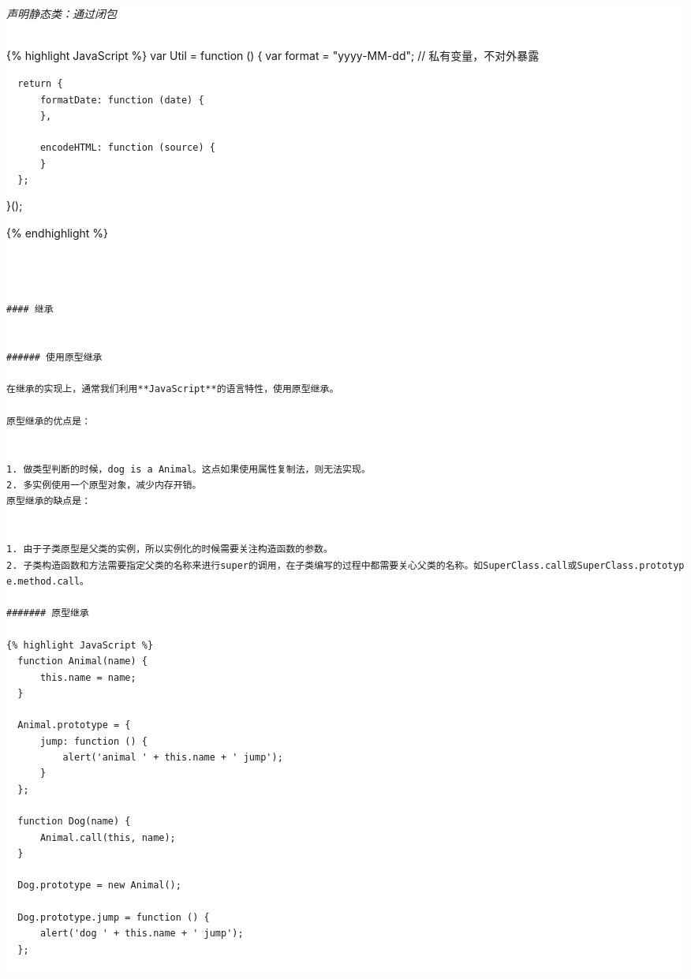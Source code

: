 ###### 声明静态类：通过闭包

{% highlight JavaScript %}
  var Util = function () {
      var format = "yyyy-MM-dd"; // 私有变量，不对外暴露
      
      return {
          formatDate: function (date) {
          },
          
          encodeHTML: function (source) {
          }
      };
  }();
                  
{% endhighlight %}

[info]:
如果返回对象是function或包含对function的引用，则当前执行的scope不会被释放。使用该方法请遵循闭包原则。


~~~~



#### 继承


###### 使用原型继承

在继承的实现上，通常我们利用**JavaScript**的语言特性，使用原型继承。

原型继承的优点是：


1. 做类型判断的时候，dog is a Animal。这点如果使用属性复制法，则无法实现。
2. 多实例使用一个原型对象，减少内存开销。
原型继承的缺点是：


1. 由于子类原型是父类的实例，所以实例化的时候需要关注构造函数的参数。
2. 子类构造函数和方法需要指定父类的名称来进行super的调用，在子类编写的过程中都需要关心父类的名称。如SuperClass.call或SuperClass.prototype.method.call。

####### 原型继承

{% highlight JavaScript %}
  function Animal(name) {
      this.name = name;
  }
      
  Animal.prototype = {
      jump: function () {
          alert('animal ' + this.name + ' jump');
      }
  };
      
  function Dog(name) {
      Animal.call(this, name);
  }
      
  Dog.prototype = new Animal();
      
  Dog.prototype.jump = function () {
      alert('dog ' + this.name + ' jump');
  };
                      
~~~~